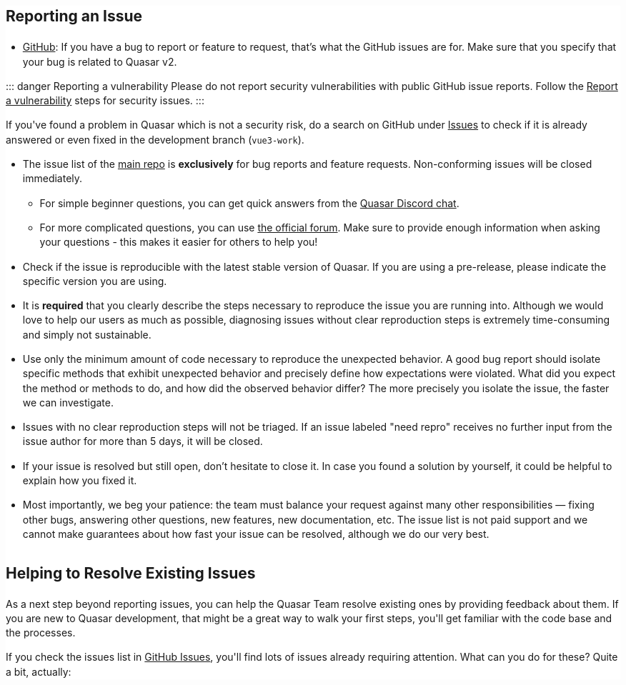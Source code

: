 ## Reporting an Issue

* [GitHub](https://github.com/quasarframework/quasar/issues): If you have a bug to report or feature to request, that’s what the GitHub issues are for. Make sure that you specify that your bug is related to Quasar v2.

::: danger Reporting a vulnerability
Please do not report security vulnerabilities with public GitHub issue reports. Follow the [Report a vulnerability](/security/report-a-vulnerability) steps for security issues.
:::

If you've found a problem in Quasar which is not a security risk, do a search on GitHub under [Issues](https://github.com/quasarframework/quasar/issues) to check if it is already answered or even fixed in the development branch (`vue3-work`).

- The issue list of the [main repo](https://github.com/quasarframework/quasar) is **exclusively** for bug reports and feature requests. Non-conforming issues will be closed immediately.

  - For simple beginner questions, you can get quick answers from the [Quasar Discord chat](https://chat.quasar.dev).

  - For more complicated questions, you can use [the official forum](https://forum.quasar-framework.org/category/11/help). Make sure to provide enough information when asking your questions - this makes it easier for others to help you!

- Check if the issue is reproducible with the latest stable version of Quasar. If you are using a pre-release, please indicate the specific version you are using.

- It is **required** that you clearly describe the steps necessary to reproduce the issue you are running into. Although we would love to help our users as much as possible, diagnosing issues without clear reproduction steps is extremely time-consuming and simply not sustainable.

- Use only the minimum amount of code necessary to reproduce the unexpected behavior. A good bug report should isolate specific methods that exhibit unexpected behavior and precisely define how expectations were violated. What did you expect the method or methods to do, and how did the observed behavior differ? The more precisely you isolate the issue, the faster we can investigate.

- Issues with no clear reproduction steps will not be triaged. If an issue labeled "need repro" receives no further input from the issue author for more than 5 days, it will be closed.

- If your issue is resolved but still open, don’t hesitate to close it. In case you found a solution by yourself, it could be helpful to explain how you fixed it.

- Most importantly, we beg your patience: the team must balance your request against many other responsibilities — fixing other bugs, answering other questions, new features, new documentation, etc. The issue list is not paid support and we cannot make guarantees about how fast your issue can be resolved, although we do our very best.

## Helping to Resolve Existing Issues

As a next step beyond reporting issues, you can help the Quasar Team resolve existing ones by providing feedback about them. If you are new to Quasar development, that might be a great way to walk your first steps, you'll get familiar with the code base and the processes.

If you check the issues list in [GitHub Issues](https://github.com/quasarframework/quasar/issues), you'll find lots of issues already requiring attention. What can you do for these? Quite a bit, actually:

